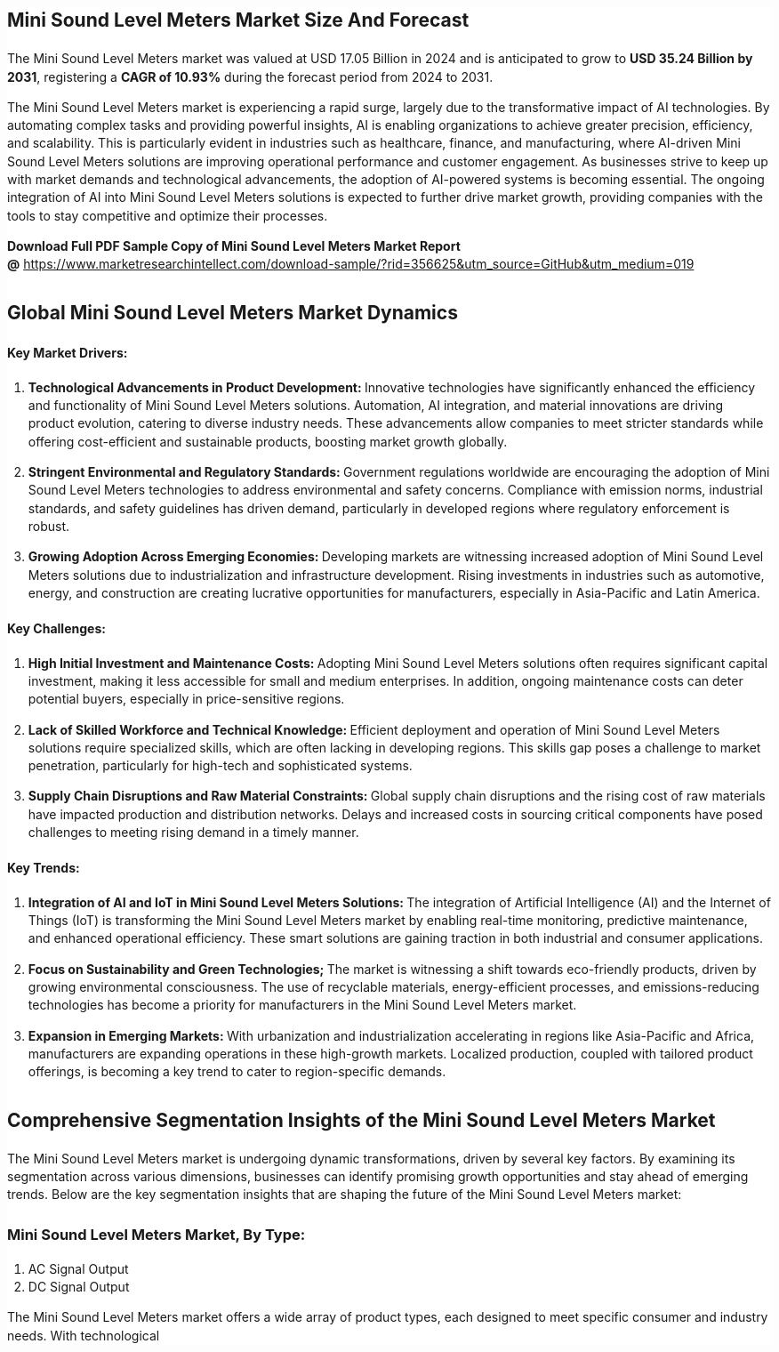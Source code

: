 <h2>Mini Sound Level Meters Market Size And Forecast</h2><p>The Mini Sound Level Meters market was valued at USD 17.05 Billion in 2024 and is anticipated to grow to <strong>USD 35.24 Billion by 2031</strong>, registering a <strong>CAGR of 10.93%</strong> during the forecast period from 2024 to 2031.</p><p>The Mini Sound Level Meters market is experiencing a rapid surge, largely due to the transformative impact of AI technologies. By automating complex tasks and providing powerful insights, AI is enabling organizations to achieve greater precision, efficiency, and scalability. This is particularly evident in industries such as healthcare, finance, and manufacturing, where AI-driven Mini Sound Level Meters solutions are improving operational performance and customer engagement. As businesses strive to keep up with market demands and technological advancements, the adoption of AI-powered systems is becoming essential. The ongoing integration of AI into Mini Sound Level Meters solutions is expected to further drive market growth, providing companies with the tools to stay competitive and optimize their processes.</p><p><strong>Download Full PDF Sample Copy of Mini Sound Level Meters Market Report @</strong>&nbsp;<a href="https://www.marketresearchintellect.com/download-sample/?rid=356625&amp;utm_source=GitHub&amp;utm_medium=019">https://www.marketresearchintellect.com/download-sample/?rid=356625&amp;utm_source=GitHub&amp;utm_medium=019</a></p><h2>Global Mini Sound Level Meters Market Dynamics</h2><h4><strong>Key Market Drivers:</strong></h4><ol><li><p><strong>Technological Advancements in Product Development:&nbsp;</strong>Innovative technologies have significantly enhanced the efficiency and functionality of Mini Sound Level Meters solutions. Automation, AI integration, and material innovations are driving product evolution, catering to diverse industry needs. These advancements allow companies to meet stricter standards while offering cost-efficient and sustainable products, boosting market growth globally.</p></li><li><p><strong>Stringent Environmental and Regulatory Standards:&nbsp;</strong>Government regulations worldwide are encouraging the adoption of Mini Sound Level Meters technologies to address environmental and safety concerns. Compliance with emission norms, industrial standards, and safety guidelines has driven demand, particularly in developed regions where regulatory enforcement is robust.</p></li><li><p><strong>Growing Adoption Across Emerging Economies:&nbsp;</strong>Developing markets are witnessing increased adoption of Mini Sound Level Meters solutions due to industrialization and infrastructure development. Rising investments in industries such as automotive, energy, and construction are creating lucrative opportunities for manufacturers, especially in Asia-Pacific and Latin America.</p></li></ol><h4><strong>Key Challenges:</strong></h4><ol><li><p><strong>High Initial Investment and Maintenance Costs:&nbsp;</strong>Adopting Mini Sound Level Meters solutions often requires significant capital investment, making it less accessible for small and medium enterprises. In addition, ongoing maintenance costs can deter potential buyers, especially in price-sensitive regions.</p></li><li><p><strong>Lack of Skilled Workforce and Technical Knowledge:&nbsp;</strong>Efficient deployment and operation of Mini Sound Level Meters solutions require specialized skills, which are often lacking in developing regions. This skills gap poses a challenge to market penetration, particularly for high-tech and sophisticated systems.</p></li><li><p><strong>Supply Chain Disruptions and Raw Material Constraints:&nbsp;</strong>Global supply chain disruptions and the rising cost of raw materials have impacted production and distribution networks. Delays and increased costs in sourcing critical components have posed challenges to meeting rising demand in a timely manner.</p></li></ol><h4><strong>Key Trends:</strong></h4><ol><li><p><strong>Integration of AI and IoT in Mini Sound Level Meters Solutions:&nbsp;</strong>The integration of Artificial Intelligence (AI) and the Internet of Things (IoT) is transforming the Mini Sound Level Meters market by enabling real-time monitoring, predictive maintenance, and enhanced operational efficiency. These smart solutions are gaining traction in both industrial and consumer applications.</p></li><li><p><strong>Focus on Sustainability and Green Technologies;&nbsp;</strong>The market is witnessing a shift towards eco-friendly products, driven by growing environmental consciousness. The use of recyclable materials, energy-efficient processes, and emissions-reducing technologies has become a priority for manufacturers in the Mini Sound Level Meters market.</p></li><li><p><strong>Expansion in Emerging Markets:&nbsp;</strong>With urbanization and industrialization accelerating in regions like Asia-Pacific and Africa, manufacturers are expanding operations in these high-growth markets. Localized production, coupled with tailored product offerings, is becoming a key trend to cater to region-specific demands.</p></li></ol><div class="article-main__content" data-test-id="publishing-text-block"><h2>Comprehensive Segmentation Insights of the Mini Sound Level Meters Market</h2><p>The Mini Sound Level Meters market is undergoing dynamic transformations, driven by several key factors. By examining its segmentation across various dimensions, businesses can identify promising growth opportunities and stay ahead of emerging trends. Below are the key segmentation insights that are shaping the future of the Mini Sound Level Meters market:</p><h3><strong>Mini Sound Level Meters Market, By Type:<br /></strong></h3><ol><li>AC Signal Output<li> DC Signal Output</li></ol><p>The Mini Sound Level Meters market offers a wide array of product types, each designed to meet specific consumer and industry needs. With technological